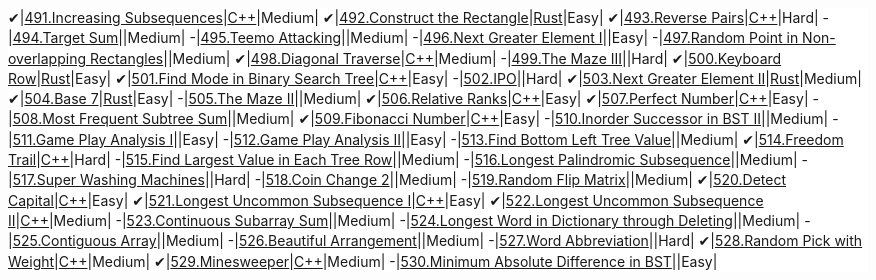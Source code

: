 ✔|[491.Increasing Subsequences](https://leetcode-cn.com/problems/increasing-subsequences)|[C++](0401-0500/0491.increasing-subsequences.cpp)|Medium|
✔|[492.Construct the Rectangle](https://leetcode-cn.com/problems/construct-the-rectangle)|[Rust](0401-0500/0492-construct-the-rectangle.rs)|Easy|
✔|[493.Reverse Pairs](https://leetcode-cn.com/problems/reverse-pairs)|[C++](0401-0500/0493.reverse-pairs.cpp)|Hard|
-|[494.Target Sum](https://leetcode-cn.com/problems/target-sum)||Medium|
-|[495.Teemo Attacking](https://leetcode-cn.com/problems/teemo-attacking)||Medium|
-|[496.Next Greater Element I](https://leetcode-cn.com/problems/next-greater-element-i)||Easy|
-|[497.Random Point in Non-overlapping Rectangles](https://leetcode-cn.com/problems/random-point-in-non-overlapping-rectangles)||Medium|
✔|[498.Diagonal Traverse](https://leetcode-cn.com/problems/diagonal-traverse)|[C++](0401-0500/0498.diagonal-traverse.cpp)|Medium|
-|[499.The Maze III](https://leetcode-cn.com/problems/the-maze-iii)||Hard|
✔|[500.Keyboard Row](https://leetcode-cn.com/problems/keyboard-row)|[Rust](0401-0500/0500-keyboard-row.rs)|Easy|
✔|[501.Find Mode in Binary Search Tree](https://leetcode-cn.com/problems/find-mode-in-binary-search-tree)|[C++](0501-0600/0501.find-mode-in-binary-search-tree.cpp)|Easy|
-|[502.IPO](https://leetcode-cn.com/problems/ipo)||Hard|
✔|[503.Next Greater Element II](https://leetcode-cn.com/problems/next-greater-element-ii)|[Rust](0501-0600/0503-next-greater-element-ii.rs)|Medium|
✔|[504.Base 7](https://leetcode-cn.com/problems/base-7)|[Rust](0501-0600/0504-base-7.rs)|Easy|
-|[505.The Maze II](https://leetcode-cn.com/problems/the-maze-ii)||Medium|
✔|[506.Relative Ranks](https://leetcode-cn.com/problems/relative-ranks)|[C++](0501-0600/0506.relative-ranks.cpp)|Easy|
✔|[507.Perfect Number](https://leetcode-cn.com/problems/perfect-number)|[C++](0501-0600/0507.perfect-number.cpp)|Easy|
-|[508.Most Frequent Subtree Sum](https://leetcode-cn.com/problems/most-frequent-subtree-sum)||Medium|
✔|[509.Fibonacci Number](https://leetcode-cn.com/problems/fibonacci-number)|[C++](0501-0600/0509.fibonacci-number.cpp)|Easy|
-|[510.Inorder Successor in BST II](https://leetcode-cn.com/problems/inorder-successor-in-bst-ii)||Medium|
-|[511.Game Play Analysis I](https://leetcode-cn.com/problems/game-play-analysis-i)||Easy|
-|[512.Game Play Analysis II](https://leetcode-cn.com/problems/game-play-analysis-ii)||Easy|
-|[513.Find Bottom Left Tree Value](https://leetcode-cn.com/problems/find-bottom-left-tree-value)||Medium|
✔|[514.Freedom Trail](https://leetcode-cn.com/problems/freedom-trail)|[C++](0501-0600/0514.freedom-trail.cpp)|Hard|
-|[515.Find Largest Value in Each Tree Row](https://leetcode-cn.com/problems/find-largest-value-in-each-tree-row)||Medium|
-|[516.Longest Palindromic Subsequence](https://leetcode-cn.com/problems/longest-palindromic-subsequence)||Medium|
-|[517.Super Washing Machines](https://leetcode-cn.com/problems/super-washing-machines)||Hard|
-|[518.Coin Change 2](https://leetcode-cn.com/problems/coin-change-2)||Medium|
-|[519.Random Flip Matrix](https://leetcode-cn.com/problems/random-flip-matrix)||Medium|
✔|[520.Detect Capital](https://leetcode-cn.com/problems/detect-capital)|[C++](0501-0600/0520.detect-capital.cpp)|Easy|
✔|[521.Longest Uncommon Subsequence I](https://leetcode-cn.com/problems/longest-uncommon-subsequence-i)|[C++](0501-0600/0521.longest-uncommon-subsequence-i.cpp)|Easy|
✔|[522.Longest Uncommon Subsequence II](https://leetcode-cn.com/problems/longest-uncommon-subsequence-ii)|[C++](0501-0600/0522.longest-uncommon-subsequence-ii.cpp)|Medium|
-|[523.Continuous Subarray Sum](https://leetcode-cn.com/problems/continuous-subarray-sum)||Medium|
-|[524.Longest Word in Dictionary through Deleting](https://leetcode-cn.com/problems/longest-word-in-dictionary-through-deleting)||Medium|
-|[525.Contiguous Array](https://leetcode-cn.com/problems/contiguous-array)||Medium|
-|[526.Beautiful Arrangement](https://leetcode-cn.com/problems/beautiful-arrangement)||Medium|
-|[527.Word Abbreviation](https://leetcode-cn.com/problems/word-abbreviation)||Hard|
✔|[528.Random Pick with Weight](https://leetcode-cn.com/problems/random-pick-with-weight)|[C++](0501-0600/0528.random-pick-with-weight.cpp)|Medium|
✔|[529.Minesweeper](https://leetcode-cn.com/problems/minesweeper)|[C++](0501-0600/0529.minesweeper.cpp)|Medium|
-|[530.Minimum Absolute Difference in BST](https://leetcode-cn.com/problems/minimum-absolute-difference-in-bst)||Easy|